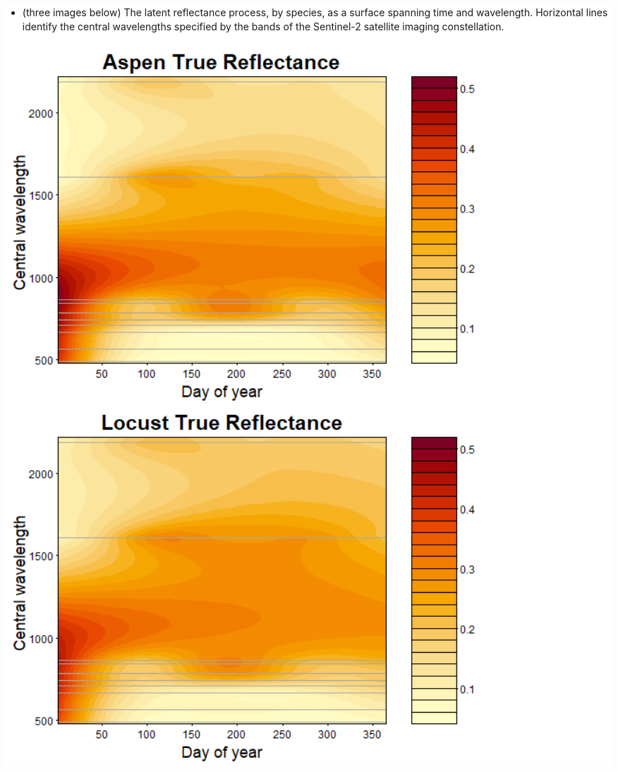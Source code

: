 - (three images below) The latent reflectance process, by species, as a surface spanning time and wavelength. Horizontal lines identify the central wavelengths specified by the bands of the Sentinel-2 satellite imaging constellation.

<img src="https://raw.githubusercontent.com/Jon-Does-Stats/project-thesis-multinomial/main/figures/reflectance_surface_aspen.png" width=675>

<img src="https://raw.githubusercontent.com/Jon-Does-Stats/project-thesis-multinomial/main/figures/reflectance_surface_locust.png" width=675>
